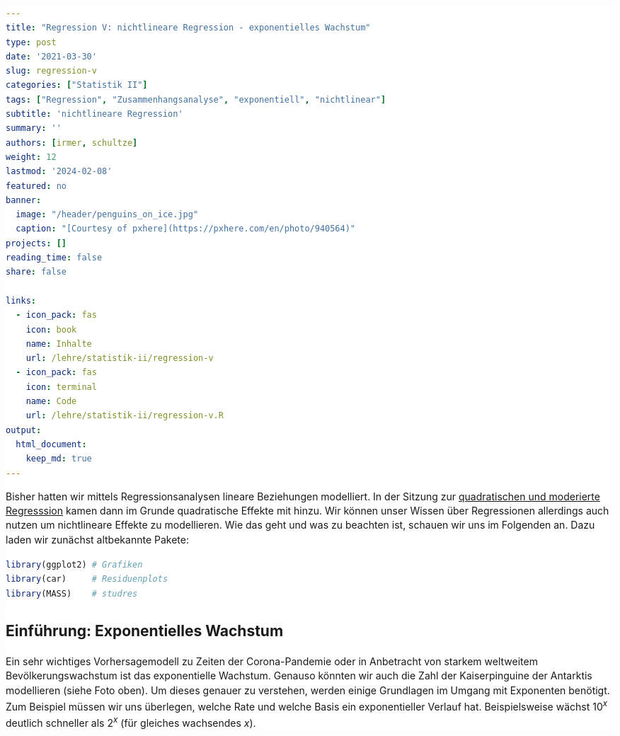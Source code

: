 ```yaml
---
title: "Regression V: nichtlineare Regression - exponentielles Wachstum" 
type: post
date: '2021-03-30'
slug: regression-v
categories: ["Statistik II"] 
tags: ["Regression", "Zusammenhangsanalyse", "exponentiell", "nichtlinear"] 
subtitle: 'nichtlineare Regression'
summary: ''
authors: [irmer, schultze]
weight: 12
lastmod: '2024-02-08'
featured: no
banner:
  image: "/header/penguins_on_ice.jpg"
  caption: "[Courtesy of pxhere](https://pxhere.com/en/photo/940564)"
projects: []
reading_time: false
share: false

links:
  - icon_pack: fas
    icon: book
    name: Inhalte
    url: /lehre/statistik-ii/regression-v
  - icon_pack: fas
    icon: terminal
    name: Code
    url: /lehre/statistik-ii/regression-v.R
output:
  html_document:
    keep_md: true
---
```




Bisher hatten wir mittels Regressionsanalysen lineare Beziehungen modelliert. In der Sitzung zur [quadratischen und moderierte Regresssion](regression-iv) kamen dann im Grunde quadratische Effekte mit hinzu. Wir können unser Wissen über Regressionen allerdings auch nutzen um nichtlineare Effekte zu modellieren. Wie das geht und was zu beachten ist, schauen wir uns im Folgenden an. Dazu laden wir zunächst altbekannte Pakete:


```r
library(ggplot2) # Grafiken
library(car)     # Residuenplots
library(MASS)    # studres
```


## Einführung: Exponentielles Wachstum
Ein sehr wichtiges Vorhersagemodell zu Zeiten der Corona-Pandemie oder in Anbetracht von starkem weltweitem Bevölkerungswachstum ist das exponentielle Wachstum. Genauso könnten wir auch die Zahl der Kaiserpinguine der Antarktis modellieren (siehe Foto oben). Um dieses genauer zu verstehen, werden einige Grundlagen im Umgang mit Exponenten benötigt. Zum Beispiel müssen wir uns überlegen, welche Rate und welche Basis ein exponentieller Verlauf hat. Beispielsweise wächst $10^x$ deutlich schneller als $2^x$ (für gleiches wachsendes $x$). 
